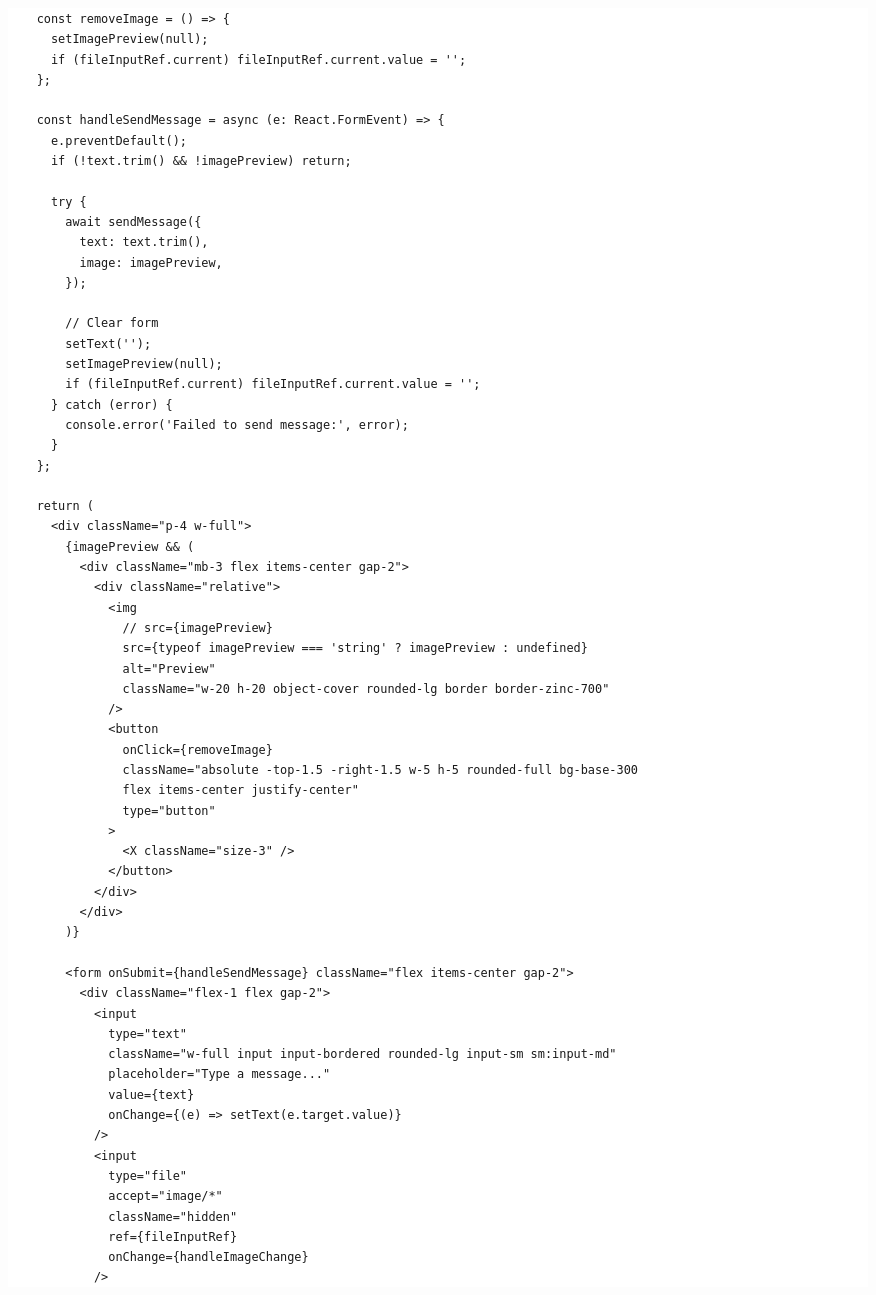         const removeImage = () => {
          setImagePreview(null);
          if (fileInputRef.current) fileInputRef.current.value = '';
        };

        const handleSendMessage = async (e: React.FormEvent) => {
          e.preventDefault();
          if (!text.trim() && !imagePreview) return;

          try {
            await sendMessage({
              text: text.trim(),
              image: imagePreview,
            });

            // Clear form
            setText('');
            setImagePreview(null);
            if (fileInputRef.current) fileInputRef.current.value = '';
          } catch (error) {
            console.error('Failed to send message:', error);
          }
        };

        return (
          <div className="p-4 w-full">
            {imagePreview && (
              <div className="mb-3 flex items-center gap-2">
                <div className="relative">
                  <img
                    // src={imagePreview}
                    src={typeof imagePreview === 'string' ? imagePreview : undefined}
                    alt="Preview"
                    className="w-20 h-20 object-cover rounded-lg border border-zinc-700"
                  />
                  <button
                    onClick={removeImage}
                    className="absolute -top-1.5 -right-1.5 w-5 h-5 rounded-full bg-base-300
                    flex items-center justify-center"
                    type="button"
                  >
                    <X className="size-3" />
                  </button>
                </div>
              </div>
            )}

            <form onSubmit={handleSendMessage} className="flex items-center gap-2">
              <div className="flex-1 flex gap-2">
                <input
                  type="text"
                  className="w-full input input-bordered rounded-lg input-sm sm:input-md"
                  placeholder="Type a message..."
                  value={text}
                  onChange={(e) => setText(e.target.value)}
                />
                <input
                  type="file"
                  accept="image/*"
                  className="hidden"
                  ref={fileInputRef}
                  onChange={handleImageChange}
                />

